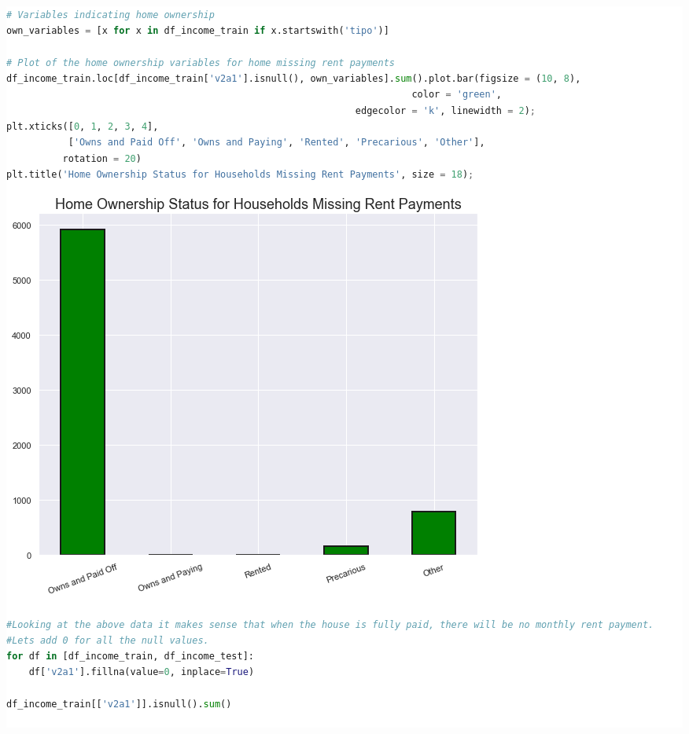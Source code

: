 


```python
# Variables indicating home ownership
own_variables = [x for x in df_income_train if x.startswith('tipo')]

# Plot of the home ownership variables for home missing rent payments
df_income_train.loc[df_income_train['v2a1'].isnull(), own_variables].sum().plot.bar(figsize = (10, 8),
                                                                        color = 'green',
                                                              edgecolor = 'k', linewidth = 2);
plt.xticks([0, 1, 2, 3, 4],
           ['Owns and Paid Off', 'Owns and Paying', 'Rented', 'Precarious', 'Other'],
          rotation = 20)
plt.title('Home Ownership Status for Households Missing Rent Payments', size = 18);
```


![png](/images/IncomeQualification_files/IncomeQualification_31_0.png)



```python
#Looking at the above data it makes sense that when the house is fully paid, there will be no monthly rent payment.
#Lets add 0 for all the null values.
for df in [df_income_train, df_income_test]:
    df['v2a1'].fillna(value=0, inplace=True)

df_income_train[['v2a1']].isnull().sum()
   
```
